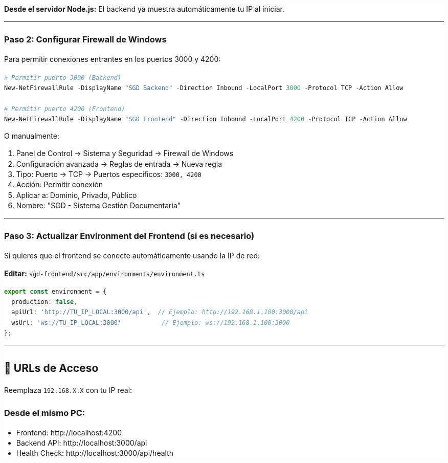 **Desde el servidor Node.js:**
El backend ya muestra automáticamente tu IP al iniciar.

---

### **Paso 2: Configurar Firewall de Windows**

Para permitir conexiones entrantes en los puertos 3000 y 4200:

```powershell
# Permitir puerto 3000 (Backend)
New-NetFirewallRule -DisplayName "SGD Backend" -Direction Inbound -LocalPort 3000 -Protocol TCP -Action Allow

# Permitir puerto 4200 (Frontend)
New-NetFirewallRule -DisplayName "SGD Frontend" -Direction Inbound -LocalPort 4200 -Protocol TCP -Action Allow
```

O manualmente:
1. Panel de Control → Sistema y Seguridad → Firewall de Windows
2. Configuración avanzada → Reglas de entrada → Nueva regla
3. Tipo: Puerto → TCP → Puertos específicos: `3000, 4200`
4. Acción: Permitir conexión
5. Aplicar a: Dominio, Privado, Público
6. Nombre: "SGD - Sistema Gestión Documentaria"

---

### **Paso 3: Actualizar Environment del Frontend (si es necesario)**

Si quieres que el frontend se conecte automáticamente usando la IP de red:

**Editar:** `sgd-frontend/src/app/environments/environment.ts`

```typescript
export const environment = {
  production: false,
  apiUrl: 'http://TU_IP_LOCAL:3000/api',  // Ejemplo: http://192.168.1.100:3000/api
  wsUrl: 'ws://TU_IP_LOCAL:3000'           // Ejemplo: ws://192.168.1.100:3000
};
```

---

## 🔗 **URLs de Acceso**

Reemplaza `192.168.X.X` con tu IP real:

### **Desde el mismo PC:**
- Frontend: http://localhost:4200
- Backend API: http://localhost:3000/api
- Health Check: http://localhost:3000/api/health
